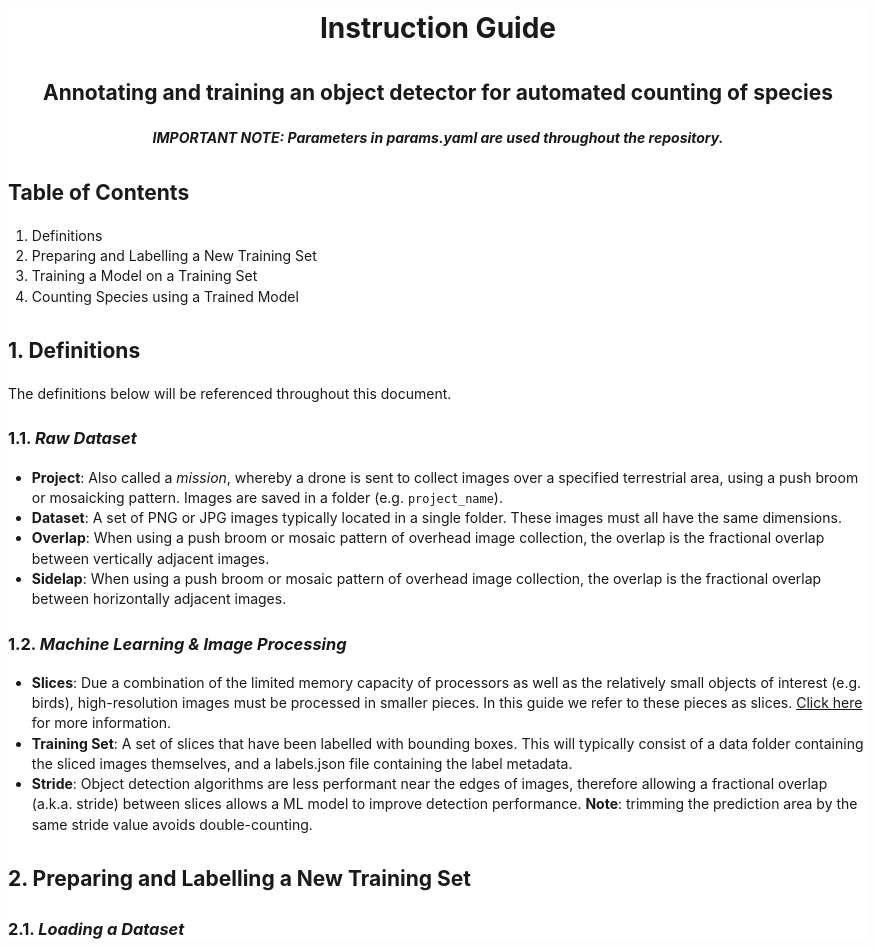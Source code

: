 # <center>Instruction Guide<center>

## <center>Annotating and training an object detector for automated counting of species<center>

##### <center>IMPORTANT NOTE: Parameters in ***params.yaml*** are used throughout the repository.<center>

## Table of Contents

1. Definitions
1. Preparing and Labelling a New Training Set
1. Training a Model on a Training Set
1. Counting Species using a Trained Model

## 1. Definitions

The definitions below will be referenced throughout this document.

### 1.1. _Raw Dataset_

- **Project**: Also called a *mission*, whereby a drone is sent to collect images over a specified terrestrial area, using a push broom or mosaicking pattern. Images are saved in a folder (e.g. ```project_name```).
- **Dataset**: A set of PNG or JPG images typically located in a single folder. These images must all have the same dimensions.
- **Overlap**: When using a push broom or mosaic pattern of overhead image collection, the overlap is the fractional overlap between vertically adjacent images.
- **Sidelap**: When using a push broom or mosaic pattern of overhead image collection, the overlap is the fractional overlap between horizontally adjacent images.

### 1.2. _Machine Learning & Image Processing_

- **Slices**: Due a combination of the limited memory capacity of processors as well as the relatively small objects of interest (e.g. birds), high-resolution images must be processed in smaller pieces. In this guide we refer to these pieces as slices. [Click here](https://tinyurl.com/4yv44zve) for more information.
- **Training Set**: A set of slices that have been labelled with bounding boxes. This will typically consist of a data folder containing the sliced images themselves, and a labels.json file containing the label metadata.
- **Stride**: Object detection algorithms are less performant near the edges of images, therefore allowing a fractional overlap (a.k.a. stride) between slices allows a ML model to improve detection performance. **Note**: trimming the prediction area by the same stride value avoids double-counting.

## 2. Preparing and Labelling a New Training Set

### 2.1. _Loading a Dataset_
